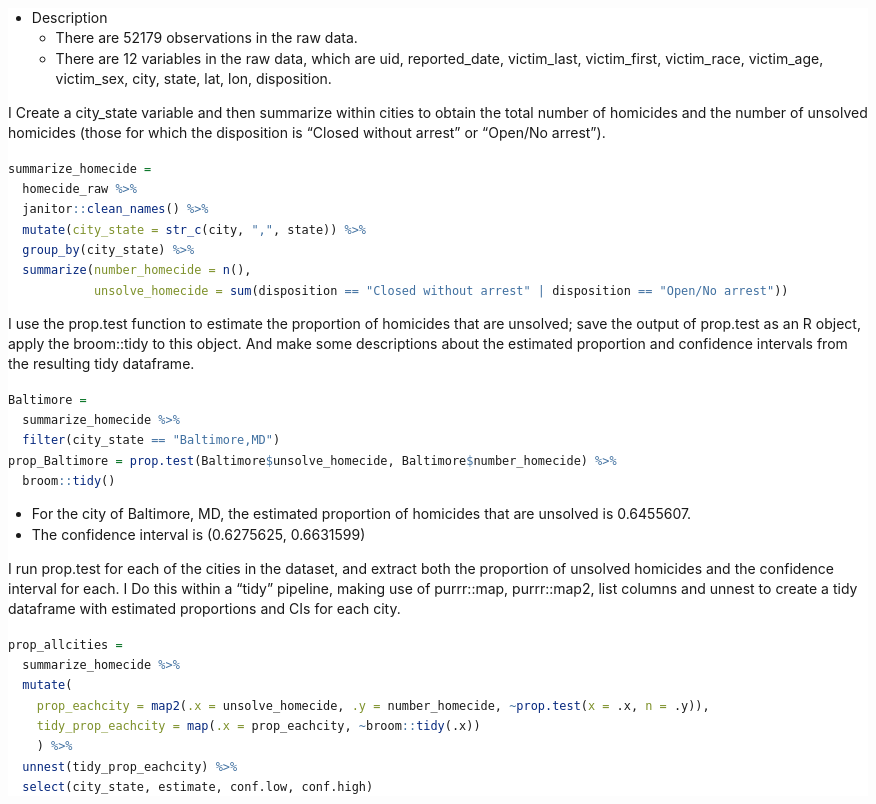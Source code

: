 -   Description
    -   There are 52179 observations in the raw data.
    -   There are 12 variables in the raw data, which are uid,
        reported_date, victim_last, victim_first, victim_race,
        victim_age, victim_sex, city, state, lat, lon, disposition.

I Create a city_state variable and then summarize within cities to
obtain the total number of homicides and the number of unsolved
homicides (those for which the disposition is “Closed without arrest” or
“Open/No arrest”).

``` r
summarize_homecide = 
  homecide_raw %>%
  janitor::clean_names() %>%
  mutate(city_state = str_c(city, ",", state)) %>%
  group_by(city_state) %>% 
  summarize(number_homecide = n(),
            unsolve_homecide = sum(disposition == "Closed without arrest" | disposition == "Open/No arrest"))
```

I use the prop.test function to estimate the proportion of homicides
that are unsolved; save the output of prop.test as an R object, apply
the broom::tidy to this object. And make some descriptions about the
estimated proportion and confidence intervals from the resulting tidy
dataframe.

``` r
Baltimore = 
  summarize_homecide %>%
  filter(city_state == "Baltimore,MD")
prop_Baltimore = prop.test(Baltimore$unsolve_homecide, Baltimore$number_homecide) %>%
  broom::tidy()
```

-   For the city of Baltimore, MD, the estimated proportion of homicides
    that are unsolved is 0.6455607.
-   The confidence interval is (0.6275625, 0.6631599)

I run prop.test for each of the cities in the dataset, and extract both
the proportion of unsolved homicides and the confidence interval for
each. I Do this within a “tidy” pipeline, making use of purrr::map,
purrr::map2, list columns and unnest to create a tidy dataframe with
estimated proportions and CIs for each city.

``` r
prop_allcities = 
  summarize_homecide %>% 
  mutate(
    prop_eachcity = map2(.x = unsolve_homecide, .y = number_homecide, ~prop.test(x = .x, n = .y)),
    tidy_prop_eachcity = map(.x = prop_eachcity, ~broom::tidy(.x))
    ) %>%
  unnest(tidy_prop_eachcity) %>% 
  select(city_state, estimate, conf.low, conf.high)
```
